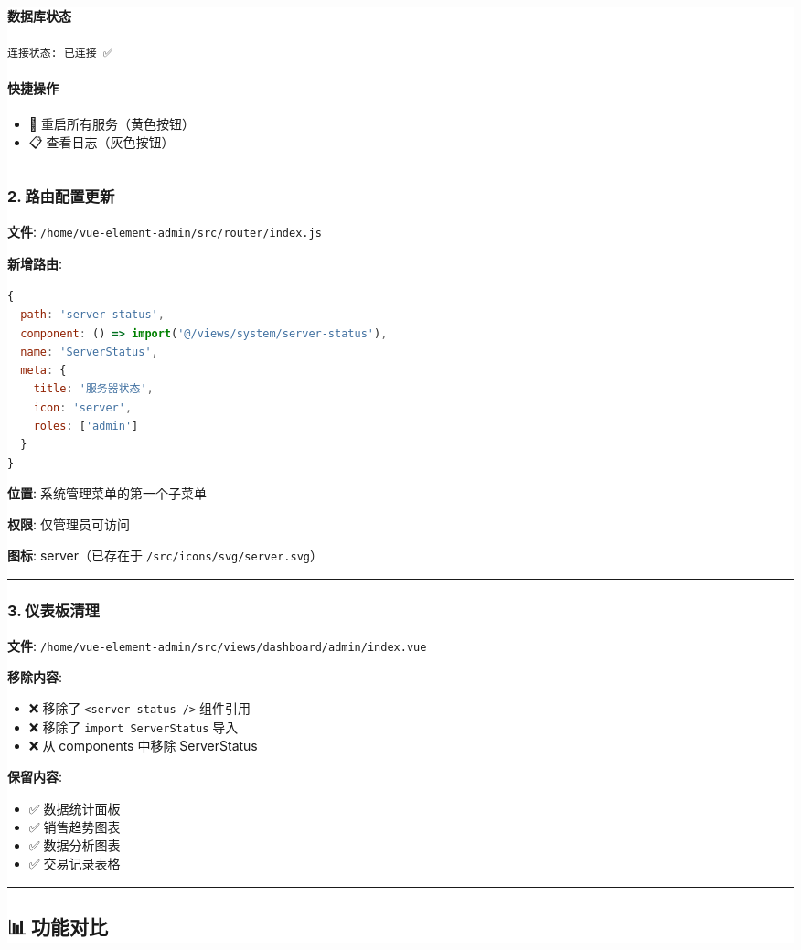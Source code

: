#### 数据库状态
```
连接状态: 已连接 ✅
```

#### 快捷操作
- 🔄 重启所有服务（黄色按钮）
- 📋 查看日志（灰色按钮）

---

### 2. 路由配置更新

**文件**: `/home/vue-element-admin/src/router/index.js`

**新增路由**:
```javascript
{
  path: 'server-status',
  component: () => import('@/views/system/server-status'),
  name: 'ServerStatus',
  meta: {
    title: '服务器状态',
    icon: 'server',
    roles: ['admin']
  }
}
```

**位置**: 系统管理菜单的第一个子菜单

**权限**: 仅管理员可访问

**图标**: server（已存在于 `/src/icons/svg/server.svg`）

---

### 3. 仪表板清理

**文件**: `/home/vue-element-admin/src/views/dashboard/admin/index.vue`

**移除内容**:
- ❌ 移除了 `<server-status />` 组件引用
- ❌ 移除了 `import ServerStatus` 导入
- ❌ 从 components 中移除 ServerStatus

**保留内容**:
- ✅ 数据统计面板
- ✅ 销售趋势图表
- ✅ 数据分析图表
- ✅ 交易记录表格

---

## 📊 功能对比
